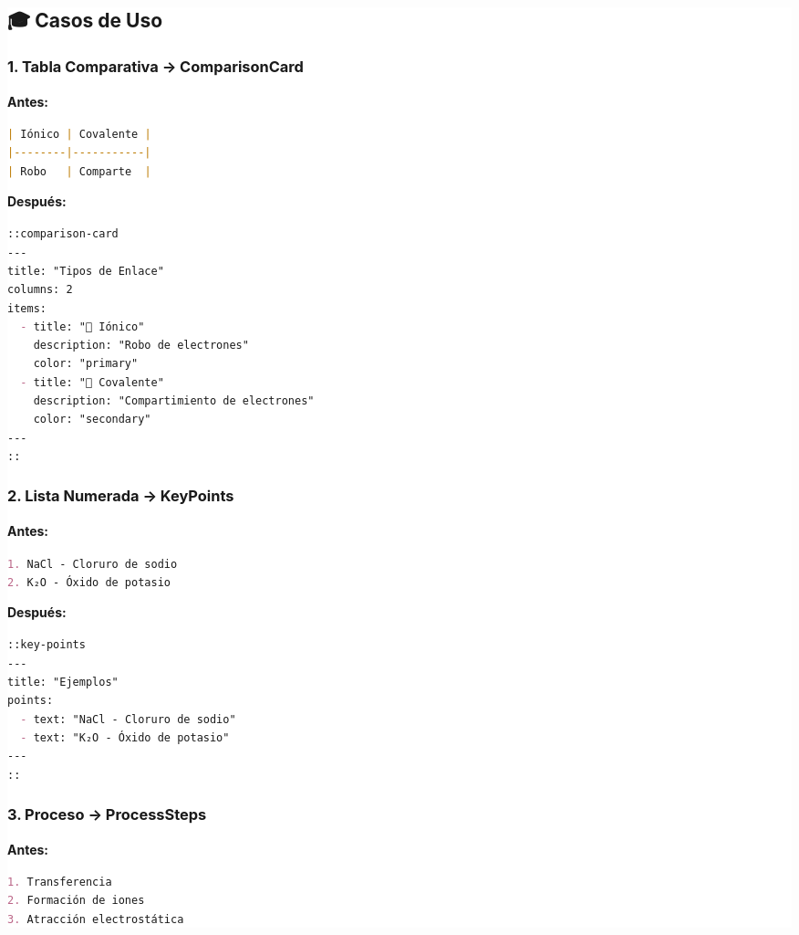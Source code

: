 ## 🎓 Casos de Uso

### 1. Tabla Comparativa → ComparisonCard

**Antes:**
```markdown
| Iónico | Covalente |
|--------|-----------|
| Robo   | Comparte  |
```

**Después:**
```markdown
::comparison-card
---
title: "Tipos de Enlace"
columns: 2
items:
  - title: "🔋 Iónico"
    description: "Robo de electrones"
    color: "primary"
  - title: "🤝 Covalente"
    description: "Compartimiento de electrones"
    color: "secondary"
---
::
```

### 2. Lista Numerada → KeyPoints

**Antes:**
```markdown
1. NaCl - Cloruro de sodio
2. K₂O - Óxido de potasio
```

**Después:**
```markdown
::key-points
---
title: "Ejemplos"
points:
  - text: "NaCl - Cloruro de sodio"
  - text: "K₂O - Óxido de potasio"
---
::
```

### 3. Proceso → ProcessSteps

**Antes:**
```markdown
1. Transferencia
2. Formación de iones
3. Atracción electrostática
```
